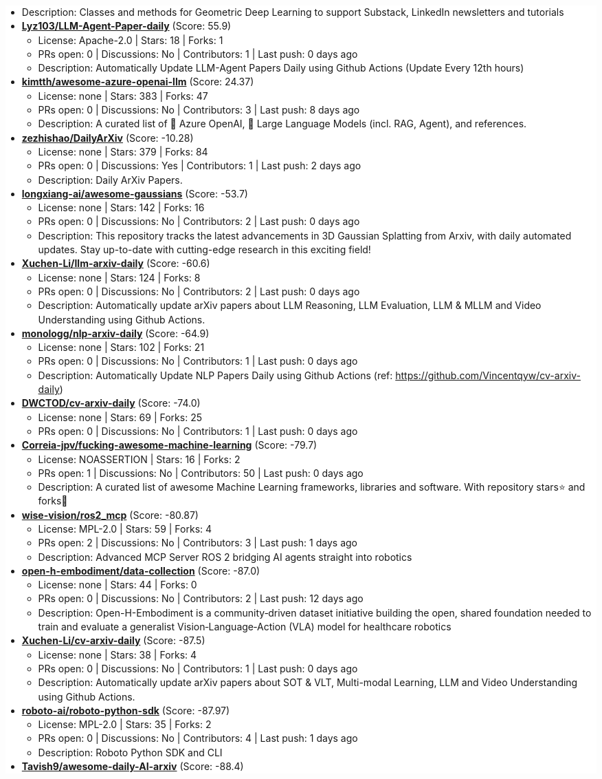   - Description: Classes and methods for Geometric Deep Learning to support Substack, LinkedIn newsletters and tutorials
- **[Lyz103/LLM-Agent-Paper-daily](https://github.com/Lyz103/LLM-Agent-Paper-daily)** (Score: 55.9)
  - License: Apache-2.0 | Stars: 18 | Forks: 1
  - PRs open: 0 | Discussions: No | Contributors: 1 | Last push: 0 days ago
  - Description: Automatically Update LLM-Agent Papers Daily using Github Actions (Update Every 12th hours)
- **[kimtth/awesome-azure-openai-llm](https://github.com/kimtth/awesome-azure-openai-llm)** (Score: 24.37)
  - License: none | Stars: 383 | Forks: 47
  - PRs open: 0 | Discussions: No | Contributors: 3 | Last push: 8 days ago
  - Description: A curated list of 🌌 Azure OpenAI, 🦙 Large Language Models (incl. RAG, Agent), and references.
- **[zezhishao/DailyArXiv](https://github.com/zezhishao/DailyArXiv)** (Score: -10.28)
  - License: none | Stars: 379 | Forks: 84
  - PRs open: 0 | Discussions: Yes | Contributors: 1 | Last push: 2 days ago
  - Description: Daily ArXiv Papers.
- **[longxiang-ai/awesome-gaussians](https://github.com/longxiang-ai/awesome-gaussians)** (Score: -53.7)
  - License: none | Stars: 142 | Forks: 16
  - PRs open: 0 | Discussions: No | Contributors: 2 | Last push: 0 days ago
  - Description: This repository tracks the latest advancements in 3D Gaussian Splatting from Arxiv, with daily automated updates. Stay up-to-date with cutting-edge research in this exciting field!
- **[Xuchen-Li/llm-arxiv-daily](https://github.com/Xuchen-Li/llm-arxiv-daily)** (Score: -60.6)
  - License: none | Stars: 124 | Forks: 8
  - PRs open: 0 | Discussions: No | Contributors: 2 | Last push: 0 days ago
  - Description: Automatically update arXiv papers about LLM Reasoning, LLM Evaluation, LLM & MLLM and Video Understanding using Github Actions.
- **[monologg/nlp-arxiv-daily](https://github.com/monologg/nlp-arxiv-daily)** (Score: -64.9)
  - License: none | Stars: 102 | Forks: 21
  - PRs open: 0 | Discussions: No | Contributors: 1 | Last push: 0 days ago
  - Description: Automatically Update NLP Papers Daily using Github Actions (ref: https://github.com/Vincentqyw/cv-arxiv-daily)
- **[DWCTOD/cv-arxiv-daily](https://github.com/DWCTOD/cv-arxiv-daily)** (Score: -74.0)
  - License: none | Stars: 69 | Forks: 25
  - PRs open: 0 | Discussions: No | Contributors: 1 | Last push: 0 days ago
- **[Correia-jpv/fucking-awesome-machine-learning](https://github.com/Correia-jpv/fucking-awesome-machine-learning)** (Score: -79.7)
  - License: NOASSERTION | Stars: 16 | Forks: 2
  - PRs open: 1 | Discussions: No | Contributors: 50 | Last push: 0 days ago
  - Description: A curated list of awesome Machine Learning frameworks, libraries and software. With repository stars⭐ and forks🍴
- **[wise-vision/ros2_mcp](https://github.com/wise-vision/ros2_mcp)** (Score: -80.87)
  - License: MPL-2.0 | Stars: 59 | Forks: 4
  - PRs open: 2 | Discussions: No | Contributors: 3 | Last push: 1 days ago
  - Description: Advanced MCP Server ROS 2 bridging AI agents straight into robotics
- **[open-h-embodiment/data-collection](https://github.com/open-h-embodiment/data-collection)** (Score: -87.0)
  - License: none | Stars: 44 | Forks: 0
  - PRs open: 0 | Discussions: No | Contributors: 2 | Last push: 12 days ago
  - Description: Open-H-Embodiment is a community‑driven dataset initiative building the open, shared foundation needed to train and evaluate a generalist Vision‑Language‑Action (VLA) model for healthcare robotics
- **[Xuchen-Li/cv-arxiv-daily](https://github.com/Xuchen-Li/cv-arxiv-daily)** (Score: -87.5)
  - License: none | Stars: 38 | Forks: 4
  - PRs open: 0 | Discussions: No | Contributors: 1 | Last push: 0 days ago
  - Description: Automatically update arXiv papers about SOT & VLT,  Multi-modal Learning, LLM and Video Understanding using Github Actions.
- **[roboto-ai/roboto-python-sdk](https://github.com/roboto-ai/roboto-python-sdk)** (Score: -87.97)
  - License: MPL-2.0 | Stars: 35 | Forks: 2
  - PRs open: 0 | Discussions: No | Contributors: 4 | Last push: 1 days ago
  - Description: Roboto Python SDK and CLI
- **[Tavish9/awesome-daily-AI-arxiv](https://github.com/Tavish9/awesome-daily-AI-arxiv)** (Score: -88.4)